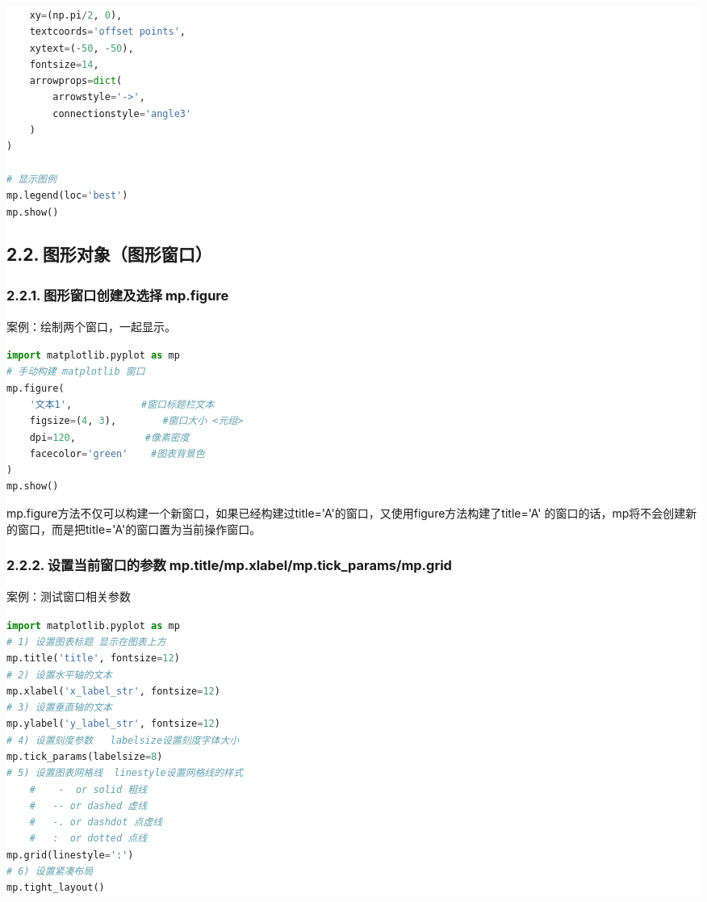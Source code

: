 ```python
    xy=(np.pi/2, 0),
    textcoords='offset points',
    xytext=(-50, -50),
    fontsize=14,
    arrowprops=dict(
        arrowstyle='->',
        connectionstyle='angle3'
    )
)

# 显示图例
mp.legend(loc='best')
mp.show()
```


## 2.2. 图形对象（图形窗口）

### 2.2.1. 图形窗口创建及选择 mp.figure

案例：绘制两个窗口，一起显示。
```python
import matplotlib.pyplot as mp
# 手动构建 matplotlib 窗口
mp.figure(
    '文本1',            #窗口标题栏文本
    figsize=(4, 3),        #窗口大小 <元组>
    dpi=120,            #像素密度
    facecolor='green'    #图表背景色
)
mp.show()
```
mp.figure方法不仅可以构建一个新窗口，如果已经构建过title='A'的窗口，又使用figure方法构建了title='A' 的窗口的话，mp将不会创建新的窗口，而是把title='A'的窗口置为当前操作窗口。

### 2.2.2. 设置当前窗口的参数 mp.title/mp.xlabel/mp.tick_params/mp.grid

案例：测试窗口相关参数

```python
import matplotlib.pyplot as mp
# 1) 设置图表标题 显示在图表上方
mp.title('title', fontsize=12)
# 2) 设置水平轴的文本
mp.xlabel('x_label_str', fontsize=12)
# 3) 设置垂直轴的文本
mp.ylabel('y_label_str', fontsize=12)
# 4) 设置刻度参数   labelsize设置刻度字体大小
mp.tick_params(labelsize=8)
# 5) 设置图表网格线  linestyle设置网格线的样式
    #    -  or solid 粗线
    #   -- or dashed 虚线
    #   -. or dashdot 点虚线
    #   :  or dotted 点线
mp.grid(linestyle=':')
# 6) 设置紧凑布局
mp.tight_layout() 
```
